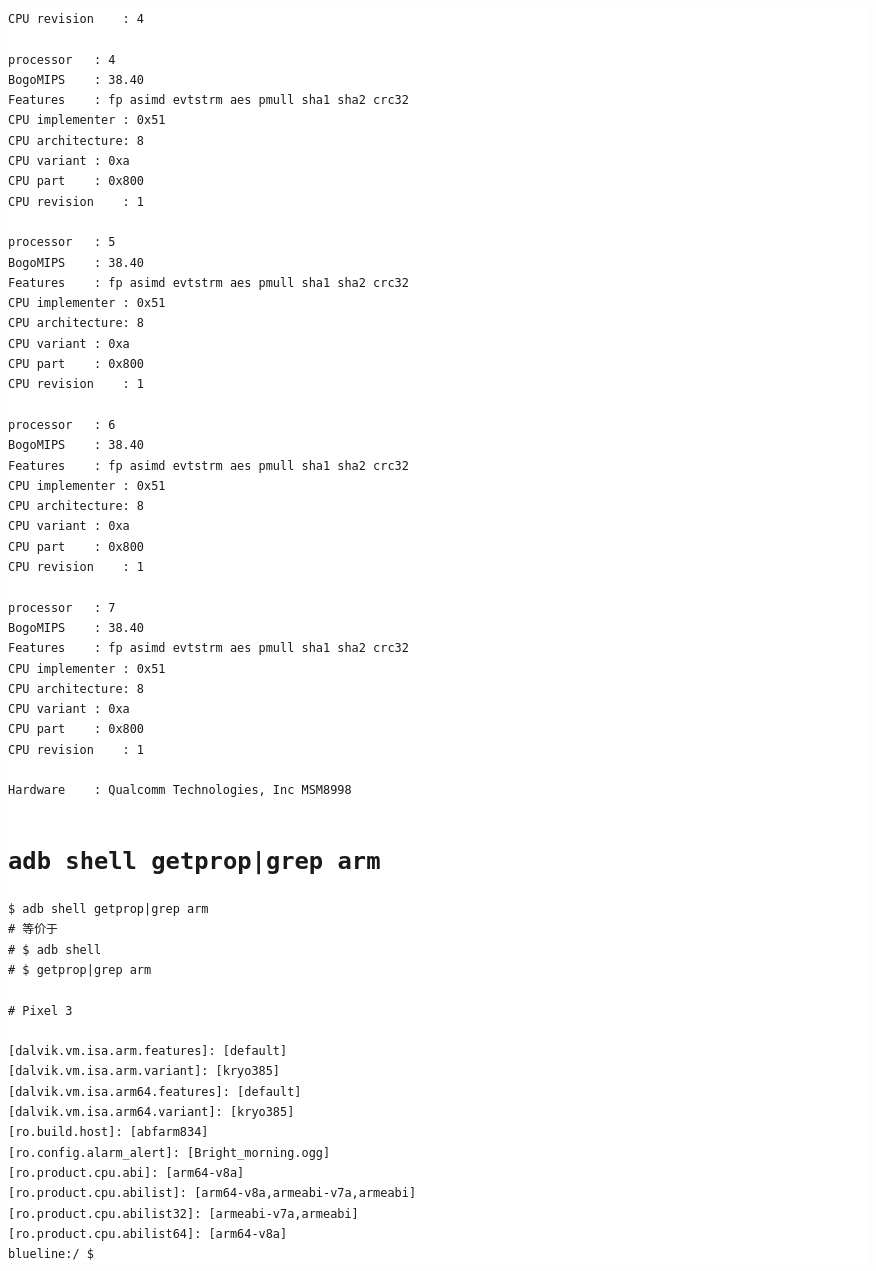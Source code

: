 ```
CPU revision	: 4

processor	: 4
BogoMIPS	: 38.40
Features	: fp asimd evtstrm aes pmull sha1 sha2 crc32
CPU implementer	: 0x51
CPU architecture: 8
CPU variant	: 0xa
CPU part	: 0x800
CPU revision	: 1

processor	: 5
BogoMIPS	: 38.40
Features	: fp asimd evtstrm aes pmull sha1 sha2 crc32
CPU implementer	: 0x51
CPU architecture: 8
CPU variant	: 0xa
CPU part	: 0x800
CPU revision	: 1

processor	: 6
BogoMIPS	: 38.40
Features	: fp asimd evtstrm aes pmull sha1 sha2 crc32
CPU implementer	: 0x51
CPU architecture: 8
CPU variant	: 0xa
CPU part	: 0x800
CPU revision	: 1

processor	: 7
BogoMIPS	: 38.40
Features	: fp asimd evtstrm aes pmull sha1 sha2 crc32
CPU implementer	: 0x51
CPU architecture: 8
CPU variant	: 0xa
CPU part	: 0x800
CPU revision	: 1

Hardware	: Qualcomm Technologies, Inc MSM8998
```

# `adb shell getprop|grep arm`

```
$ adb shell getprop|grep arm
# 等价于
# $ adb shell
# $ getprop|grep arm

# Pixel 3

[dalvik.vm.isa.arm.features]: [default]
[dalvik.vm.isa.arm.variant]: [kryo385]
[dalvik.vm.isa.arm64.features]: [default]
[dalvik.vm.isa.arm64.variant]: [kryo385]
[ro.build.host]: [abfarm834]
[ro.config.alarm_alert]: [Bright_morning.ogg]
[ro.product.cpu.abi]: [arm64-v8a]
[ro.product.cpu.abilist]: [arm64-v8a,armeabi-v7a,armeabi]
[ro.product.cpu.abilist32]: [armeabi-v7a,armeabi]
[ro.product.cpu.abilist64]: [arm64-v8a]
blueline:/ $
```

[dalvik.vm.isa.arm.variant]: [cortex-a73]
[dalvik.vm.isa.arm64.variant]: [generic]
[persist.sys.omc.alarm]: []
[ro.config.alarm_alert]: [Morning_Glory.ogg]
[ro.config.notification_sound_2]: [S_Charming_Bell.ogg]
[ro.vendor.product.cpu.abilist]: [arm64-v8a,armeabi-v7a,armeabi]
[ro.vendor.product.cpu.abilist32]: [armeabi-v7a,armeabi]
[ro.vendor.product.cpu.abilist64]: [arm64-v8a]
[ro.sf.lcd_density]: [440]